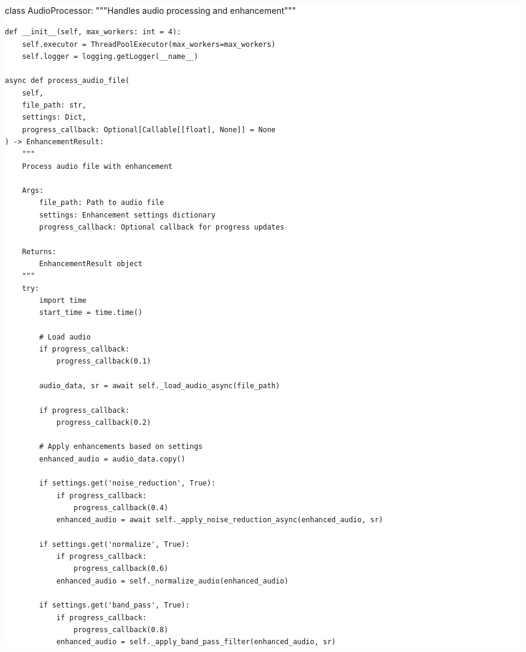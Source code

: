 class AudioProcessor:
    """Handles audio processing and enhancement"""
    
    def __init__(self, max_workers: int = 4):
        self.executor = ThreadPoolExecutor(max_workers=max_workers)
        self.logger = logging.getLogger(__name__)
        
    async def process_audio_file(
        self, 
        file_path: str,
        settings: Dict,
        progress_callback: Optional[Callable[[float], None]] = None
    ) -> EnhancementResult:
        """
        Process audio file with enhancement
        
        Args:
            file_path: Path to audio file
            settings: Enhancement settings dictionary
            progress_callback: Optional callback for progress updates
            
        Returns:
            EnhancementResult object
        """
        try:
            import time
            start_time = time.time()
            
            # Load audio
            if progress_callback:
                progress_callback(0.1)
                
            audio_data, sr = await self._load_audio_async(file_path)
            
            if progress_callback:
                progress_callback(0.2)
            
            # Apply enhancements based on settings
            enhanced_audio = audio_data.copy()
            
            if settings.get('noise_reduction', True):
                if progress_callback:
                    progress_callback(0.4)
                enhanced_audio = await self._apply_noise_reduction_async(enhanced_audio, sr)
            
            if settings.get('normalize', True):
                if progress_callback:
                    progress_callback(0.6)
                enhanced_audio = self._normalize_audio(enhanced_audio)
            
            if settings.get('band_pass', True):
                if progress_callback:
                    progress_callback(0.8)
                enhanced_audio = self._apply_band_pass_filter(enhanced_audio, sr)
            